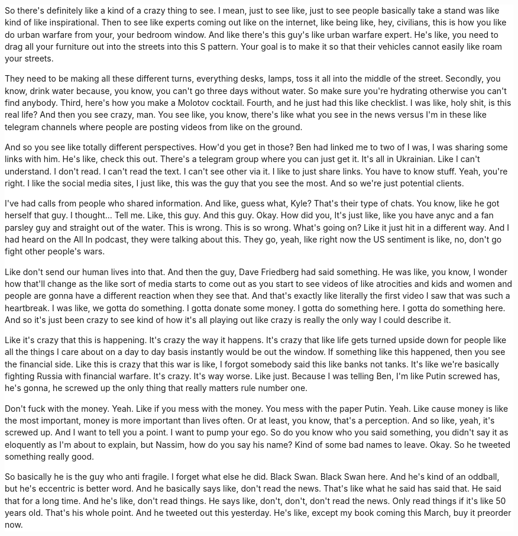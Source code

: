 So there's definitely like a kind of a crazy thing to see. I mean, just to see like, just to see people basically take a stand was like kind of like inspirational. Then to see like experts coming out like on the internet, like being like, hey, civilians, this is how you like do urban warfare from your, your bedroom window. And like there's this guy's like urban warfare expert. He's like, you need to drag all your furniture out into the streets into this S pattern. Your goal is to make it so that their vehicles cannot easily like roam your streets.

They need to be making all these different turns, everything desks, lamps, toss it all into the middle of the street. Secondly, you know, drink water because, you know, you can't go three days without water. So make sure you're hydrating otherwise you can't find anybody. Third, here's how you make a Molotov cocktail. Fourth, and he just had this like checklist. I was like, holy shit, is this real life? And then you see crazy, man. You see like, you know, there's like what you see in the news versus I'm in these like telegram channels where people are posting videos from like on the ground.

And so you see like totally different perspectives. How'd you get in those? Ben had linked me to two of I was, I was sharing some links with him. He's like, check this out. There's a telegram group where you can just get it. It's all in Ukrainian. Like I can't understand. I don't read. I can't read the text. I can't see other via it. I like to just share links. You have to know stuff. Yeah, you're right. I like the social media sites, I just like, this was the guy that you see the most. And so we're just potential clients.

I've had calls from people who shared information. And like, guess what, Kyle? That's their type of chats. You know, like he got herself that guy. I thought... Tell me. Like, this guy. And this guy. Okay. How did you, It's just like, like you have anус and a fan parsley guy and straight out of the water. This is wrong. This is so wrong. What's going on? Like it just hit in a different way. And I had heard on the All In podcast, they were talking about this. They go, yeah, like right now the US sentiment is like, no, don't go fight other people's wars.

Like don't send our human lives into that. And then the guy, Dave Friedberg had said something. He was like, you know, I wonder how that'll change as the like sort of media starts to come out as you start to see videos of like atrocities and kids and women and people are gonna have a different reaction when they see that. And that's exactly like literally the first video I saw that was such a heartbreak. I was like, we gotta do something. I gotta donate some money. I gotta do something here. I gotta do something here. And so it's just been crazy to see kind of how it's all playing out like crazy is really the only way I could describe it.

Like it's crazy that this is happening. It's crazy the way it happens. It's crazy that like life gets turned upside down for people like all the things I care about on a day to day basis instantly would be out the window. If something like this happened, then you see the financial side. Like this is crazy that this war is like, I forgot somebody said this like banks not tanks. It's like we're basically fighting Russia with financial warfare. It's crazy. It's way worse. Like just. Because I was telling Ben, I'm like Putin screwed has, he's gonna, he screwed up the only thing that really matters rule number one.

Don't fuck with the money. Yeah. Like if you mess with the money. You mess with the paper Putin. Yeah. Like cause money is like the most important, money is more important than lives often. Or at least, you know, that's a perception. And so like, yeah, it's screwed up. And I want to tell you a point. I want to pump your ego. So do you know who you said something, you didn't say it as eloquently as I'm about to explain, but Nassim, how do you say his name? Kind of some bad names to leave. Okay. So he tweeted something really good.

So basically he is the guy who anti fragile. I forget what else he did. Black Swan. Black Swan here. And he's kind of an oddball, but he's eccentric is better word. And he basically says like, don't read the news. That's like what he said has said that. He said that for a long time. And he's like, don't read things. He says like, don't, don't, don't read the news. Only read things if it's like 50 years old. That's his whole point. And he tweeted out this yesterday. He's like, except my book coming this March, buy it preorder now.
